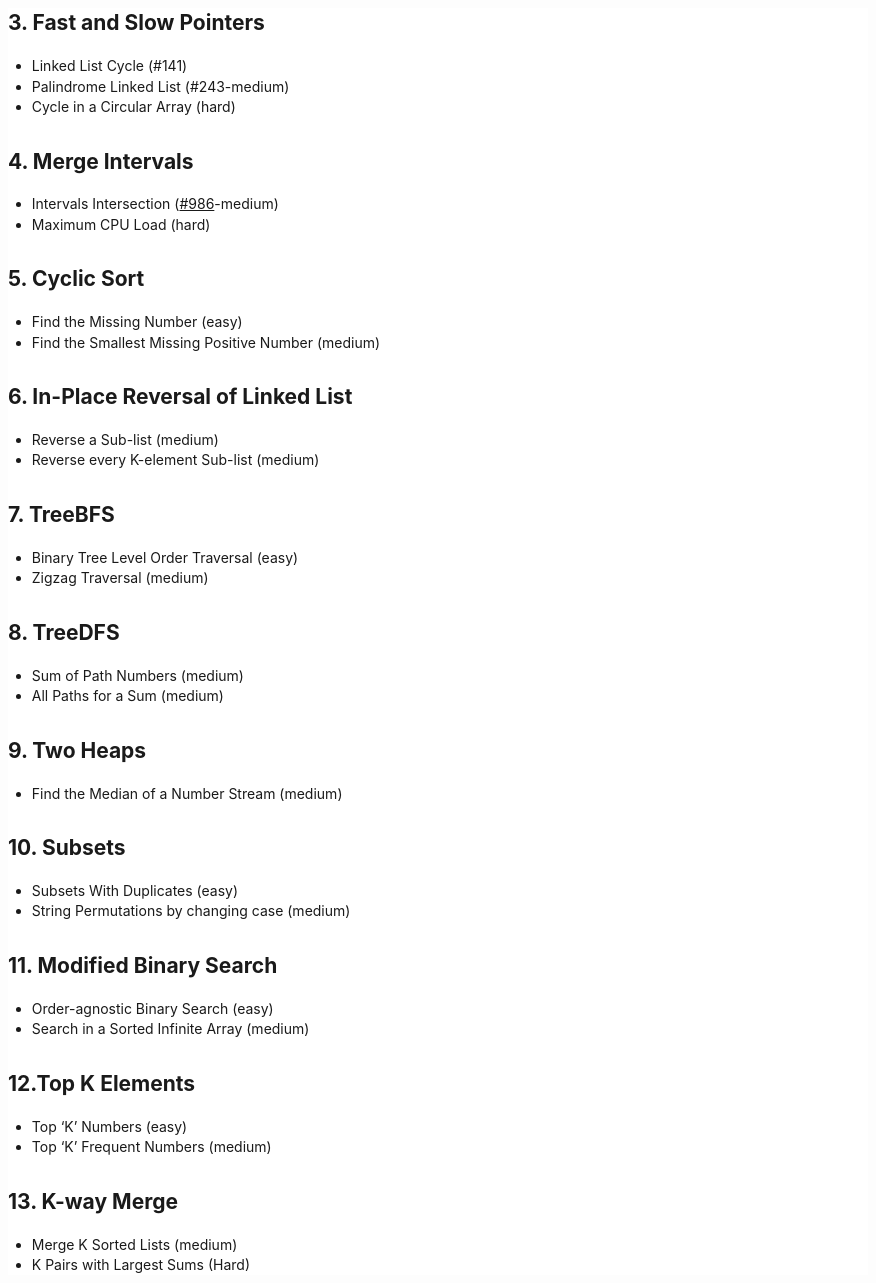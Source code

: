 ## 3. Fast and Slow Pointers
- Linked List Cycle (#141)
- Palindrome Linked List (#243-medium)
- Cycle in a Circular Array (hard)

## 4. Merge Intervals
- Intervals Intersection ([#986](https://leetcode.com/problems/interval-list-intersections/)-medium)
- Maximum CPU Load (hard)

## 5. Cyclic Sort
- Find the Missing Number (easy)
- Find the Smallest Missing Positive Number (medium)

## 6. In-Place Reversal of Linked List
- Reverse a Sub-list (medium)
- Reverse every K-element Sub-list (medium)

## 7. TreeBFS
- Binary Tree Level Order Traversal (easy)
- Zigzag Traversal (medium)

## 8. TreeDFS
- Sum of Path Numbers (medium)
- All Paths for a Sum (medium)

## 9. Two Heaps
- Find the Median of a Number Stream (medium)

## 10. Subsets
- Subsets With Duplicates (easy)
- String Permutations by changing case (medium)

## 11. Modified Binary Search
- Order-agnostic Binary Search (easy)
- Search in a Sorted Infinite Array (medium)

## 12.Top K Elements
- Top ‘K’ Numbers (easy)
- Top ‘K’ Frequent Numbers (medium)

## 13. K-way Merge
- Merge K Sorted Lists (medium)
- K Pairs with Largest Sums (Hard)
